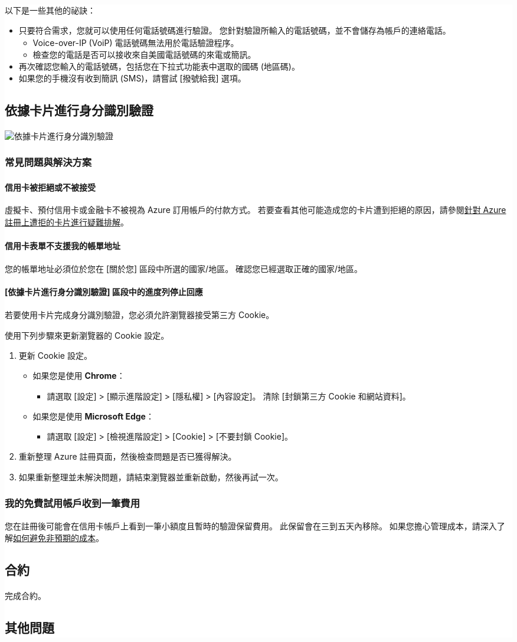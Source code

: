 以下是一些其他的祕訣：

- 只要符合需求，您就可以使用任何電話號碼進行驗證。 您針對驗證所輸入的電話號碼，並不會儲存為帳戶的連絡電話。
  - Voice-over-IP (VoiP) 電話號碼無法用於電話驗證程序。
  - 檢查您的電話是否可以接收來自美國電話號碼的來電或簡訊。
- 再次確認您輸入的電話號碼，包括您在下拉式功能表中選取的國碼 (地區碼)。
- 如果您的手機沒有收到簡訊 (SMS)，請嘗試 [撥號給我] 選項。

## <a name="identity-verification-by-card"></a>依據卡片進行身分識別驗證

![依據卡片進行身分識別驗證](./media/troubleshoot-azure-sign-up/3.png)
 
### <a name="common-issues-and-solutions"></a>常見問題與解決方案

#### <a name="credit-card-declined-or-not-accepted"></a>信用卡被拒絕或不被接受

虛擬卡、預付信用卡或金融卡不被視為 Azure 訂用帳戶的付款方式。 若要查看其他可能造成您的卡片遭到拒絕的原因，請參閱[針對 Azure 註冊上遭拒的卡片進行疑難排解](https://docs.microsoft.com/azure/cost-management-billing/manage/troubleshoot-declined-card)。

#### <a name="credit-card-form-doesnt-support-my-billing-address"></a>信用卡表單不支援我的帳單地址

您的帳單地址必須位於您在 [關於您] 區段中所選的國家/地區。 確認您已經選取正確的國家/地區。

#### <a name="progress-bar-hangs-in-identity-verification-by-card-section"></a>[依據卡片進行身分識別驗證] 區段中的進度列停止回應

若要使用卡片完成身分識別驗證，您必須允許瀏覽器接受第三方 Cookie。

使用下列步驟來更新瀏覽器的 Cookie 設定。

1. 更新 Cookie 設定。
   - 如果您是使用 **Chrome**：
     - 請選取 [設定] > [顯示進階設定] > [隱私權] > [內容設定]。 清除 [封鎖第三方 Cookie 和網站資料]。

   - 如果您是使用 **Microsoft Edge**：
     - 請選取 [設定] > [檢視進階設定] > [Cookie] > [不要封鎖 Cookie]。

1. 重新整理 Azure 註冊頁面，然後檢查問題是否已獲得解決。
1. 如果重新整理並未解決問題，請結束瀏覽器並重新啟動，然後再試一次。

### <a name="i-saw-a-charge-on-my-free-trial-account"></a>我的免費試用帳戶收到一筆費用

您在註冊後可能會在信用卡帳戶上看到一筆小額度且暫時的驗證保留費用。 此保留會在三到五天內移除。 如果您擔心管理成本，請深入了解[如何避免非預期的成本](https://docs.microsoft.com/azure/cost-management-billing/manage/getting-started)。

## <a name="agreement"></a>合約

完成合約。

## <a name="other-issues"></a>其他問題
